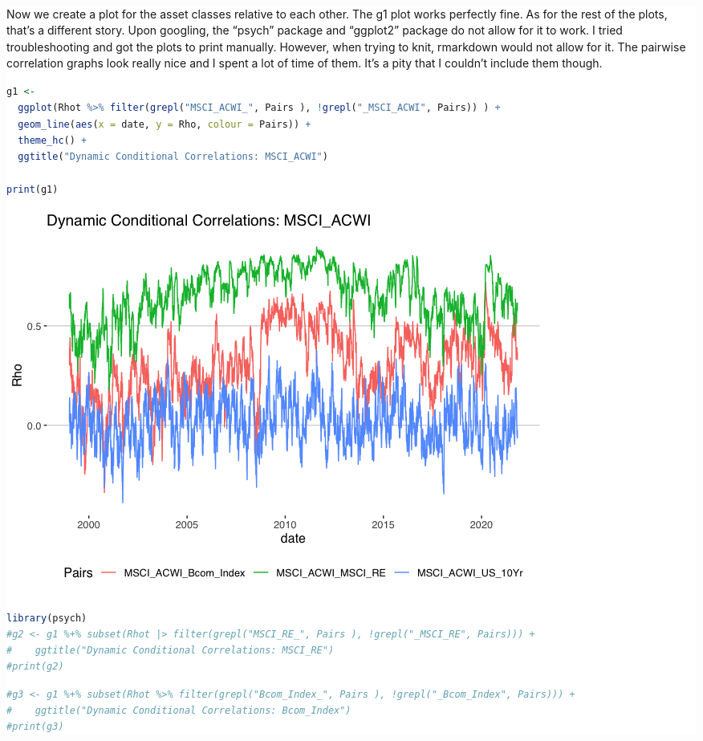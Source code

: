 
Now we create a plot for the asset classes relative to each other. The
g1 plot works perfectly fine. As for the rest of the plots, that’s a
different story. Upon googling, the “psych” package and “ggplot2”
package do not allow for it to work. I tried troubleshooting and got the
plots to print manually. However, when trying to knit, rmarkdown would
not allow for it. The pairwise correlation graphs look really nice and I
spent a lot of time of them. It’s a pity that I couldn’t include them
though.

``` r
g1 <- 
  ggplot(Rhot %>% filter(grepl("MSCI_ACWI_", Pairs ), !grepl("_MSCI_ACWI", Pairs)) ) + 
  geom_line(aes(x = date, y = Rho, colour = Pairs)) + 
  theme_hc() +
  ggtitle("Dynamic Conditional Correlations: MSCI_ACWI")

print(g1)
```

![](README_files/figure-gfm/unnamed-chunk-94-1.png)

``` r
library(psych)
#g2 <- g1 %+% subset(Rhot |> filter(grepl("MSCI_RE_", Pairs ), !grepl("_MSCI_RE", Pairs))) +
#    ggtitle("Dynamic Conditional Correlations: MSCI_RE")
#print(g2)
```

``` r
#g3 <- g1 %+% subset(Rhot %>% filter(grepl("Bcom_Index_", Pairs ), !grepl("_Bcom_Index", Pairs))) + 
#    ggtitle("Dynamic Conditional Correlations: Bcom_Index")
#print(g3)
```
